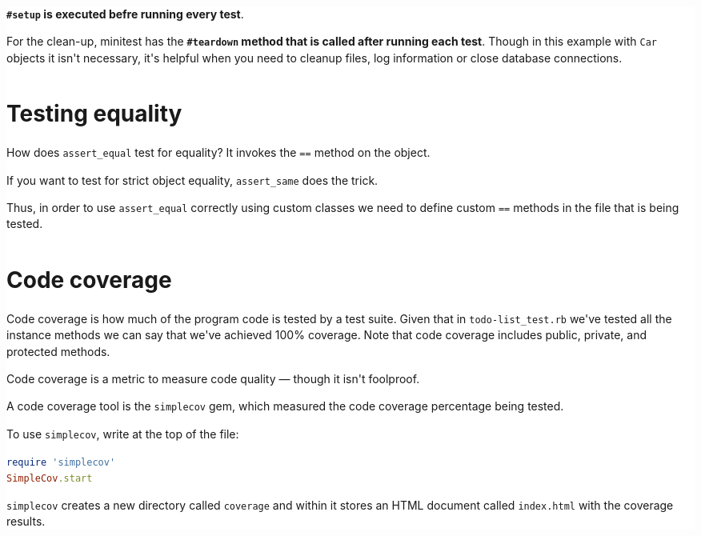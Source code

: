 **`#setup` is executed befre running every test**.

For the clean-up, minitest has the **`#teardown` method that is called after running each test**. Though in this example with `Car` objects it isn't necessary, it's helpful when you need to cleanup files, log information or close database connections.

# Testing equality

How does `assert_equal` test for equality? It invokes the `==` method on the object.

If you want to test for strict object equality, `assert_same` does the trick.

Thus, in order to use `assert_equal` correctly using custom classes we need to define custom `==` methods in the file that is being tested.

# Code coverage

Code coverage is how much of the program code is tested by a test suite. Given that in `todo-list_test.rb` we've tested all the instance methods we can say that we've achieved 100% coverage. Note that code coverage includes public, private, and protected methods.

Code coverage is a metric to measure code quality — though it isn't foolproof.

A code coverage tool is the `simplecov` gem, which measured the code coverage percentage being tested.

To use `simplecov`, write at the top of the file:

```ruby
require 'simplecov'
SimpleCov.start
```

`simplecov` creates a new directory called `coverage` and within it stores an HTML document called `index.html` with the coverage results.
